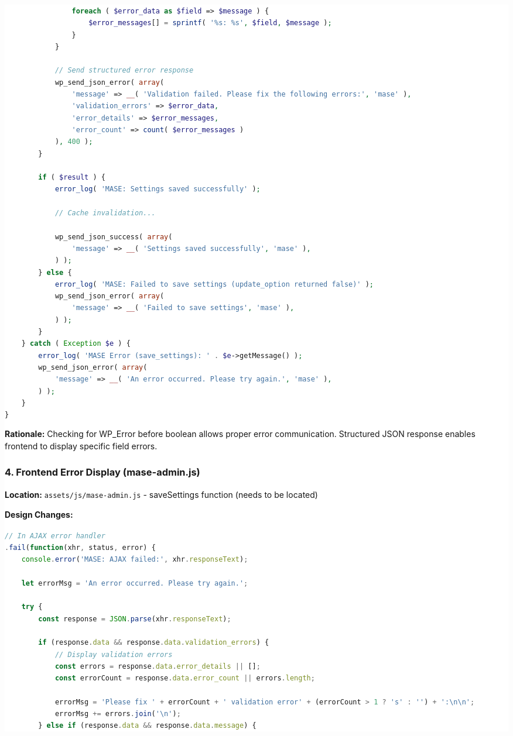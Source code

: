 ```php
                foreach ( $error_data as $field => $message ) {
                    $error_messages[] = sprintf( '%s: %s', $field, $message );
                }
            }
            
            // Send structured error response
            wp_send_json_error( array(
                'message' => __( 'Validation failed. Please fix the following errors:', 'mase' ),
                'validation_errors' => $error_data,
                'error_details' => $error_messages,
                'error_count' => count( $error_messages )
            ), 400 );
        }

        if ( $result ) {
            error_log( 'MASE: Settings saved successfully' );
            
            // Cache invalidation...
            
            wp_send_json_success( array(
                'message' => __( 'Settings saved successfully', 'mase' ),
            ) );
        } else {
            error_log( 'MASE: Failed to save settings (update_option returned false)' );
            wp_send_json_error( array(
                'message' => __( 'Failed to save settings', 'mase' ),
            ) );
        }
    } catch ( Exception $e ) {
        error_log( 'MASE Error (save_settings): ' . $e->getMessage() );
        wp_send_json_error( array(
            'message' => __( 'An error occurred. Please try again.', 'mase' ),
        ) );
    }
}
```

**Rationale:** Checking for WP_Error before boolean allows proper error communication. Structured JSON response enables frontend to display specific field errors.

### 4. Frontend Error Display (mase-admin.js)

**Location:** `assets/js/mase-admin.js` - saveSettings function (needs to be located)

**Design Changes:**

```javascript
// In AJAX error handler
.fail(function(xhr, status, error) {
    console.error('MASE: AJAX failed:', xhr.responseText);
    
    let errorMsg = 'An error occurred. Please try again.';
    
    try {
        const response = JSON.parse(xhr.responseText);
        
        if (response.data && response.data.validation_errors) {
            // Display validation errors
            const errors = response.data.error_details || [];
            const errorCount = response.data.error_count || errors.length;
            
            errorMsg = 'Please fix ' + errorCount + ' validation error' + (errorCount > 1 ? 's' : '') + ':\n\n';
            errorMsg += errors.join('\n');
        } else if (response.data && response.data.message) {
```